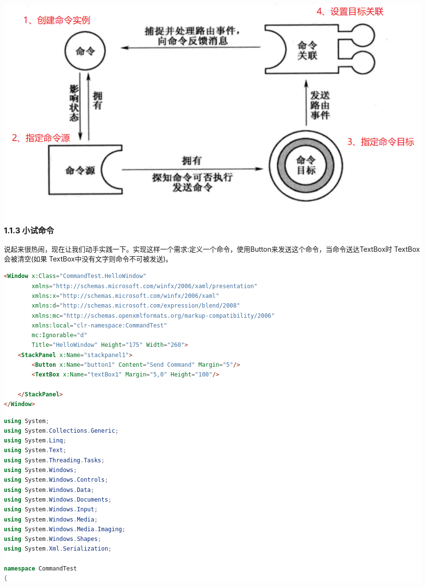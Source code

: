 ![image-20240424221248067](../TyporaImgs/image-20240424221248067.png)

### 1.1.3 小试命令

说起来很热闹，现在让我们动手实践一下。实现这样一个需求:定义一个命令，使用Button来发送这个命令，当命令送达TextBox时 TextBox会被清空(如果 TextBox中没有文字则命令不可被发送)。

```html
<Window x:Class="CommandTest.HelloWindow"
        xmlns="http://schemas.microsoft.com/winfx/2006/xaml/presentation"
        xmlns:x="http://schemas.microsoft.com/winfx/2006/xaml"
        xmlns:d="http://schemas.microsoft.com/expression/blend/2008"
        xmlns:mc="http://schemas.openxmlformats.org/markup-compatibility/2006"
        xmlns:local="clr-namespace:CommandTest"
        mc:Ignorable="d"
        Title="HelloWindow" Height="175" Width="260">
    <StackPanel x:Name="stackpanel1">
        <Button x:Name="button1" Content="Send Command" Margin="5"/>
        <TextBox x:Name="textBox1" Margin="5,0" Height="100"/>

    </StackPanel>
</Window>
```



```C#
using System;
using System.Collections.Generic;
using System.Linq;
using System.Text;
using System.Threading.Tasks;
using System.Windows;
using System.Windows.Controls;
using System.Windows.Data;
using System.Windows.Documents;
using System.Windows.Input;
using System.Windows.Media;
using System.Windows.Media.Imaging;
using System.Windows.Shapes;
using System.Xml.Serialization;

namespace CommandTest
{
```